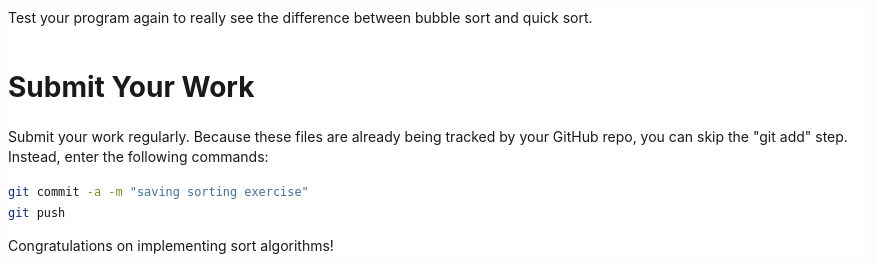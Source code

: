 Test your program again to really see the difference between bubble sort and quick sort.

# Submit Your Work

Submit your work regularly. Because these files are already being tracked by your GitHub repo, you can skip the "git add" step. Instead, enter the following commands:

```bash
git commit -a -m "saving sorting exercise"
git push
```

Congratulations on implementing sort algorithms!
